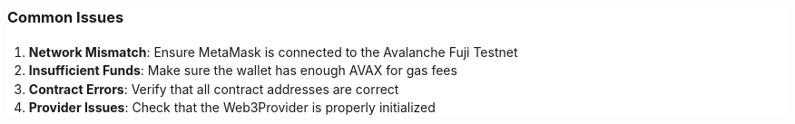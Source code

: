 ### Common Issues

1. **Network Mismatch**: Ensure MetaMask is connected to the Avalanche Fuji Testnet
2. **Insufficient Funds**: Make sure the wallet has enough AVAX for gas fees
3. **Contract Errors**: Verify that all contract addresses are correct
4. **Provider Issues**: Check that the Web3Provider is properly initialized